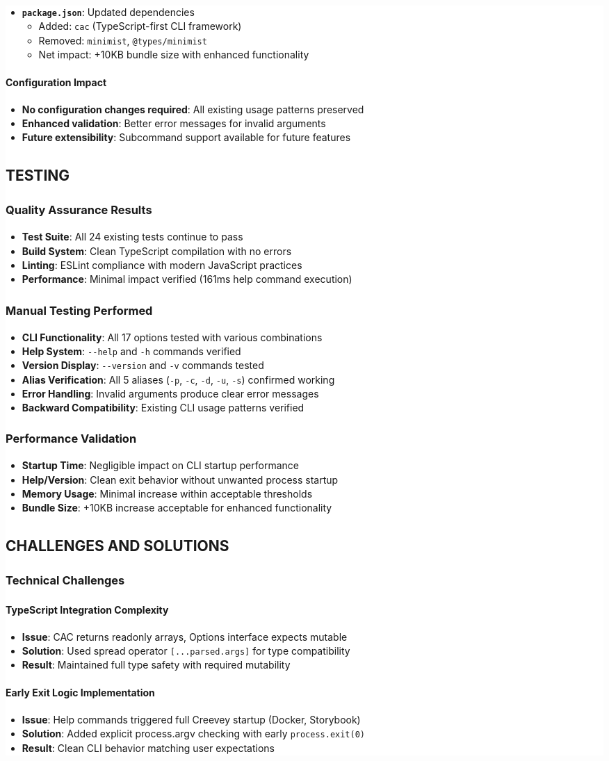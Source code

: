 - **`package.json`**: Updated dependencies
  - Added: `cac` (TypeScript-first CLI framework)
  - Removed: `minimist`, `@types/minimist`
  - Net impact: +10KB bundle size with enhanced functionality

#### Configuration Impact

- **No configuration changes required**: All existing usage patterns preserved
- **Enhanced validation**: Better error messages for invalid arguments
- **Future extensibility**: Subcommand support available for future features

## TESTING

### Quality Assurance Results

- **Test Suite**: All 24 existing tests continue to pass
- **Build System**: Clean TypeScript compilation with no errors
- **Linting**: ESLint compliance with modern JavaScript practices
- **Performance**: Minimal impact verified (161ms help command execution)

### Manual Testing Performed

- **CLI Functionality**: All 17 options tested with various combinations
- **Help System**: `--help` and `-h` commands verified
- **Version Display**: `--version` and `-v` commands tested
- **Alias Verification**: All 5 aliases (`-p`, `-c`, `-d`, `-u`, `-s`) confirmed working
- **Error Handling**: Invalid arguments produce clear error messages
- **Backward Compatibility**: Existing CLI usage patterns verified

### Performance Validation

- **Startup Time**: Negligible impact on CLI startup performance
- **Help/Version**: Clean exit behavior without unwanted process startup
- **Memory Usage**: Minimal increase within acceptable thresholds
- **Bundle Size**: +10KB increase acceptable for enhanced functionality

## CHALLENGES AND SOLUTIONS

### Technical Challenges

#### TypeScript Integration Complexity

- **Issue**: CAC returns readonly arrays, Options interface expects mutable
- **Solution**: Used spread operator `[...parsed.args]` for type compatibility
- **Result**: Maintained full type safety with required mutability

#### Early Exit Logic Implementation

- **Issue**: Help commands triggered full Creevey startup (Docker, Storybook)
- **Solution**: Added explicit process.argv checking with early `process.exit(0)`
- **Result**: Clean CLI behavior matching user expectations
